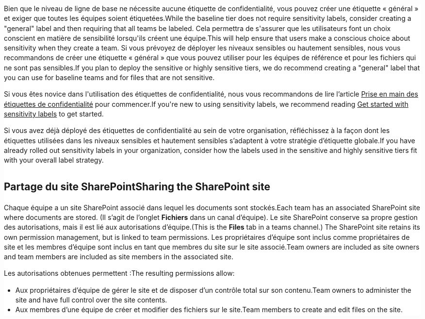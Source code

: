 <span data-ttu-id="b3a83-173">Bien que le niveau de ligne de base ne nécessite aucune étiquette de confidentialité, vous pouvez créer une étiquette « général » et exiger que toutes les équipes soient étiquetées.</span><span class="sxs-lookup"><span data-stu-id="b3a83-173">While the baseline tier does not require sensitivity labels, consider creating a "general" label and then requiring that all teams be labeled.</span></span> <span data-ttu-id="b3a83-174">Cela permettra de s'assurer que les utilisateurs font un choix conscient en matière de sensibilité lorsqu'ils créent une équipe.</span><span class="sxs-lookup"><span data-stu-id="b3a83-174">This will help ensure that users make a conscious choice about sensitivity when they create a team.</span></span> <span data-ttu-id="b3a83-175">Si vous prévoyez de déployer les niveaux sensibles ou hautement sensibles, nous vous recommandons de créer une étiquette « général » que vous pouvez utiliser pour les équipes de référence et pour les fichiers qui ne sont pas sensibles.</span><span class="sxs-lookup"><span data-stu-id="b3a83-175">If you plan to deploy the sensitive or highly sensitive tiers, we do recommend creating a "general" label that you can use for baseline teams and for files that are not sensitive.</span></span>

<span data-ttu-id="b3a83-176">Si vous êtes novice dans l'utilisation des étiquettes de confidentialité, nous vous recommandons de lire l’article [Prise en main des étiquettes de confidentialité](https://docs.microsoft.com/microsoft-365/compliance/get-started-with-sensitivity-labels) pour commencer.</span><span class="sxs-lookup"><span data-stu-id="b3a83-176">If you're new to using sensitivity labels, we recommend reading [Get started with sensitivity labels](https://docs.microsoft.com/microsoft-365/compliance/get-started-with-sensitivity-labels) to get started.</span></span> 

<span data-ttu-id="b3a83-177">Si vous avez déjà déployé des étiquettes de confidentialité au sein de votre organisation, réfléchissez à la façon dont les étiquettes utilisées dans les niveaux sensibles et hautement sensibles s’adaptent à votre stratégie d’étiquette globale.</span><span class="sxs-lookup"><span data-stu-id="b3a83-177">If you have already rolled out sensitivity labels in your organization, consider how the labels used in the sensitive and highly sensitive tiers fit with your overall label strategy.</span></span> 

## <a name="sharing-the-sharepoint-site"></a><span data-ttu-id="b3a83-178">Partage du site SharePoint</span><span class="sxs-lookup"><span data-stu-id="b3a83-178">Sharing the SharePoint site</span></span>

<span data-ttu-id="b3a83-179">Chaque équipe a un site SharePoint associé dans lequel les documents sont stockés.</span><span class="sxs-lookup"><span data-stu-id="b3a83-179">Each team has an associated SharePoint site where documents are stored.</span></span> <span data-ttu-id="b3a83-180">(Il s’agit de l’onglet **Fichiers** dans un canal d’équipe). Le site SharePoint conserve sa propre gestion des autorisations, mais il est lié aux autorisations d’équipe.</span><span class="sxs-lookup"><span data-stu-id="b3a83-180">(This is the **Files** tab in a teams channel.) The SharePoint site retains its own permission management, but is linked to team permissions.</span></span> <span data-ttu-id="b3a83-181">Les propriétaires d’équipe sont inclus comme propriétaires de site et les membres d’équipe sont inclus en tant que membres du site sur le site associé.</span><span class="sxs-lookup"><span data-stu-id="b3a83-181">Team owners are included as site owners and team members are included as site members in the associated site.</span></span>

<span data-ttu-id="b3a83-182">Les autorisations obtenues permettent :</span><span class="sxs-lookup"><span data-stu-id="b3a83-182">The resulting permissions allow:</span></span>

- <span data-ttu-id="b3a83-183">Aux propriétaires d’équipe de gérer le site et de disposer d’un contrôle total sur son contenu.</span><span class="sxs-lookup"><span data-stu-id="b3a83-183">Team owners to administer the site and have full control over the site contents.</span></span>
- <span data-ttu-id="b3a83-184">Aux membres d’une équipe de créer et modifier des fichiers sur le site.</span><span class="sxs-lookup"><span data-stu-id="b3a83-184">Team members to create and edit files on the site.</span></span> 
